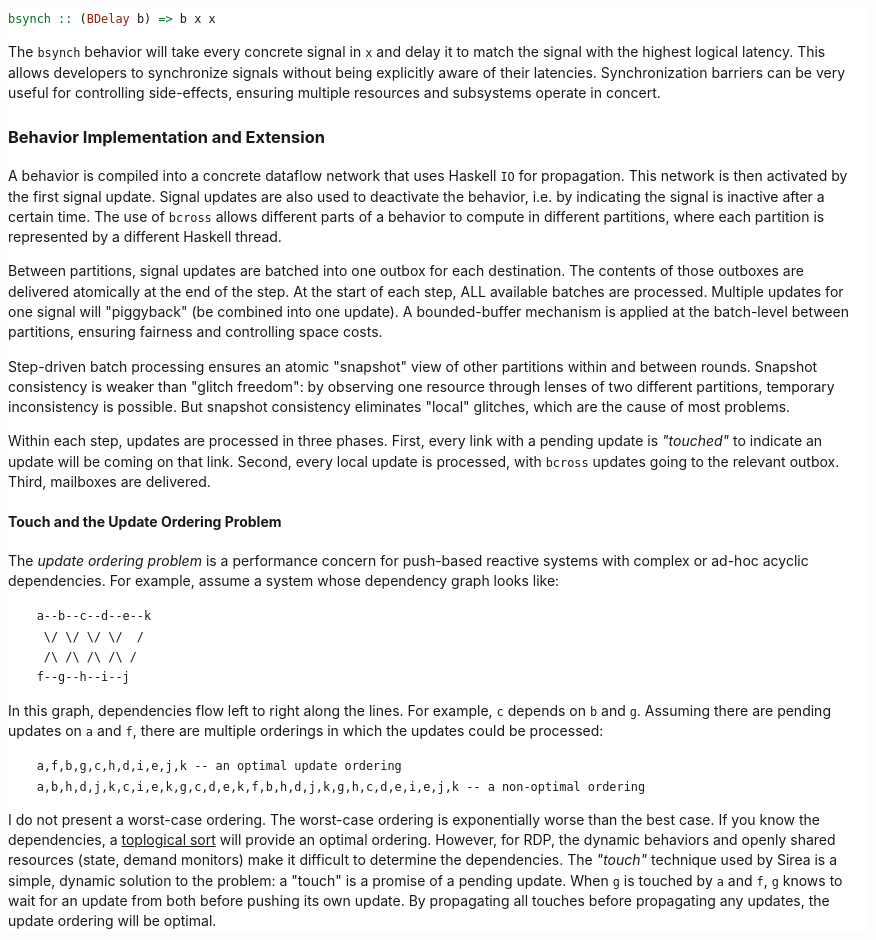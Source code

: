 ```haskell
bsynch :: (BDelay b) => b x x
```

The `bsynch` behavior will take every concrete signal in `x` and delay it to match the signal with the highest logical latency. This allows developers to synchronize signals without being explicitly aware of their latencies. Synchronization barriers can be very useful for controlling side-effects, ensuring multiple resources and subsystems operate in concert.

### Behavior Implementation and Extension

A behavior is compiled into a concrete dataflow network that uses Haskell `IO` for propagation. This network is then activated by the first signal update. Signal updates are also used to deactivate the behavior, i.e. by indicating the signal is inactive after a certain time. The use of `bcross` allows different parts of a behavior to compute in different partitions, where each partition is represented by a different Haskell thread.

Between partitions, signal updates are batched into one outbox for each destination. The contents of those outboxes are delivered atomically at the end of the step. At the start of each step, ALL available batches are processed. Multiple updates for one signal will "piggyback" (be combined into one update). A bounded-buffer mechanism is applied at the batch-level between partitions, ensuring fairness and controlling space costs.

Step-driven batch processing ensures an atomic "snapshot" view of other partitions within and between rounds. Snapshot consistency is weaker than "glitch freedom": by observing one resource through lenses of two different partitions, temporary inconsistency is possible. But snapshot consistency eliminates "local" glitches, which are the cause of most problems.

Within each step, updates are processed in three phases. First, every link with a pending update is *"touched"* to indicate an update will be coming on that link. Second, every local update is processed, with `bcross` updates going to the relevant outbox. Third, mailboxes are delivered.

#### Touch and the Update Ordering Problem

The *update ordering problem* is a performance concern for push-based reactive systems with complex or ad-hoc acyclic dependencies. For example, assume a system whose dependency graph looks like:

        a--b--c--d--e--k
         \/ \/ \/ \/  /
         /\ /\ /\ /\ /
        f--g--h--i--j

In this graph, dependencies flow left to right along the lines. For example, `c` depends on `b` and `g`. Assuming there are pending updates on `a` and `f`, there are multiple orderings in which the updates could be processed:

        a,f,b,g,c,h,d,i,e,j,k -- an optimal update ordering
        a,b,h,d,j,k,c,i,e,k,g,c,d,e,k,f,b,h,d,j,k,g,h,c,d,e,i,e,j,k -- a non-optimal ordering

I do not present a worst-case ordering. The worst-case ordering is exponentially worse than the best case. If you know the dependencies, a [toplogical sort](http://en.wikipedia.org/wiki/Topological_sorting) will provide an optimal ordering. However, for RDP, the dynamic behaviors and openly shared resources (state, demand monitors) make it difficult to determine the dependencies. The *"touch"* technique used by Sirea is a simple, dynamic solution to the problem: a "touch" is a promise of a pending update. When `g` is touched by `a` and `f`, `g` knows to wait for an update from both before pushing its own update. By propagating all touches before propagating any updates, the update ordering will be optimal.

